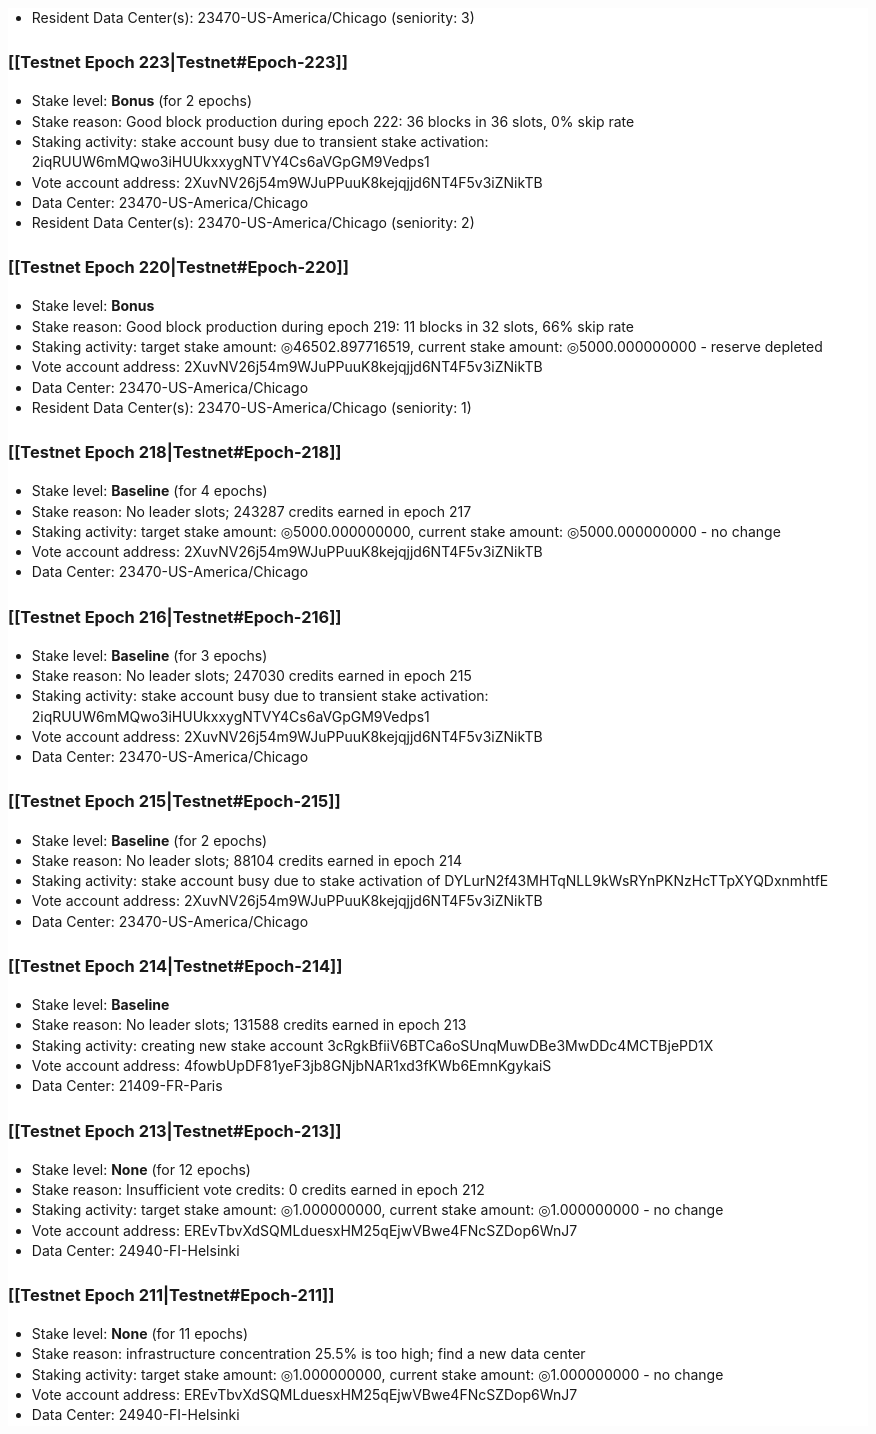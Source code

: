 * Resident Data Center(s): 23470-US-America/Chicago (seniority: 3)
### [[Testnet Epoch 223|Testnet#Epoch-223]]
* Stake level: **Bonus** (for 2 epochs)
* Stake reason: Good block production during epoch 222: 36 blocks in 36 slots, 0% skip rate
* Staking activity: stake account busy due to transient stake activation: 2iqRUUW6mMQwo3iHUUkxxygNTVY4Cs6aVGpGM9Vedps1
* Vote account address: 2XuvNV26j54m9WJuPPuuK8kejqjjd6NT4F5v3iZNikTB
* Data Center: 23470-US-America/Chicago
* Resident Data Center(s): 23470-US-America/Chicago (seniority: 2)
### [[Testnet Epoch 220|Testnet#Epoch-220]]
* Stake level: **Bonus**
* Stake reason: Good block production during epoch 219: 11 blocks in 32 slots, 66% skip rate
* Staking activity: target stake amount: ◎46502.897716519, current stake amount: ◎5000.000000000 - reserve depleted
* Vote account address: 2XuvNV26j54m9WJuPPuuK8kejqjjd6NT4F5v3iZNikTB
* Data Center: 23470-US-America/Chicago
* Resident Data Center(s): 23470-US-America/Chicago (seniority: 1)
### [[Testnet Epoch 218|Testnet#Epoch-218]]
* Stake level: **Baseline** (for 4 epochs)
* Stake reason: No leader slots; 243287 credits earned in epoch 217
* Staking activity: target stake amount: ◎5000.000000000, current stake amount: ◎5000.000000000 - no change
* Vote account address: 2XuvNV26j54m9WJuPPuuK8kejqjjd6NT4F5v3iZNikTB
* Data Center: 23470-US-America/Chicago
### [[Testnet Epoch 216|Testnet#Epoch-216]]
* Stake level: **Baseline** (for 3 epochs)
* Stake reason: No leader slots; 247030 credits earned in epoch 215
* Staking activity: stake account busy due to transient stake activation: 2iqRUUW6mMQwo3iHUUkxxygNTVY4Cs6aVGpGM9Vedps1
* Vote account address: 2XuvNV26j54m9WJuPPuuK8kejqjjd6NT4F5v3iZNikTB
* Data Center: 23470-US-America/Chicago
### [[Testnet Epoch 215|Testnet#Epoch-215]]
* Stake level: **Baseline** (for 2 epochs)
* Stake reason: No leader slots; 88104 credits earned in epoch 214
* Staking activity: stake account busy due to stake activation of DYLurN2f43MHTqNLL9kWsRYnPKNzHcTTpXYQDxnmhtfE
* Vote account address: 2XuvNV26j54m9WJuPPuuK8kejqjjd6NT4F5v3iZNikTB
* Data Center: 23470-US-America/Chicago
### [[Testnet Epoch 214|Testnet#Epoch-214]]
* Stake level: **Baseline**
* Stake reason: No leader slots; 131588 credits earned in epoch 213
* Staking activity: creating new stake account 3cRgkBfiiV6BTCa6oSUnqMuwDBe3MwDDc4MCTBjePD1X
* Vote account address: 4fowbUpDF81yeF3jb8GNjbNAR1xd3fKWb6EmnKgykaiS
* Data Center: 21409-FR-Paris
### [[Testnet Epoch 213|Testnet#Epoch-213]]
* Stake level: **None** (for 12 epochs)
* Stake reason: Insufficient vote credits: 0 credits earned in epoch 212
* Staking activity: target stake amount: ◎1.000000000, current stake amount: ◎1.000000000 - no change
* Vote account address: EREvTbvXdSQMLduesxHM25qEjwVBwe4FNcSZDop6WnJ7
* Data Center: 24940-FI-Helsinki
### [[Testnet Epoch 211|Testnet#Epoch-211]]
* Stake level: **None** (for 11 epochs)
* Stake reason: infrastructure concentration 25.5% is too high; find a new data center
* Staking activity: target stake amount: ◎1.000000000, current stake amount: ◎1.000000000 - no change
* Vote account address: EREvTbvXdSQMLduesxHM25qEjwVBwe4FNcSZDop6WnJ7
* Data Center: 24940-FI-Helsinki